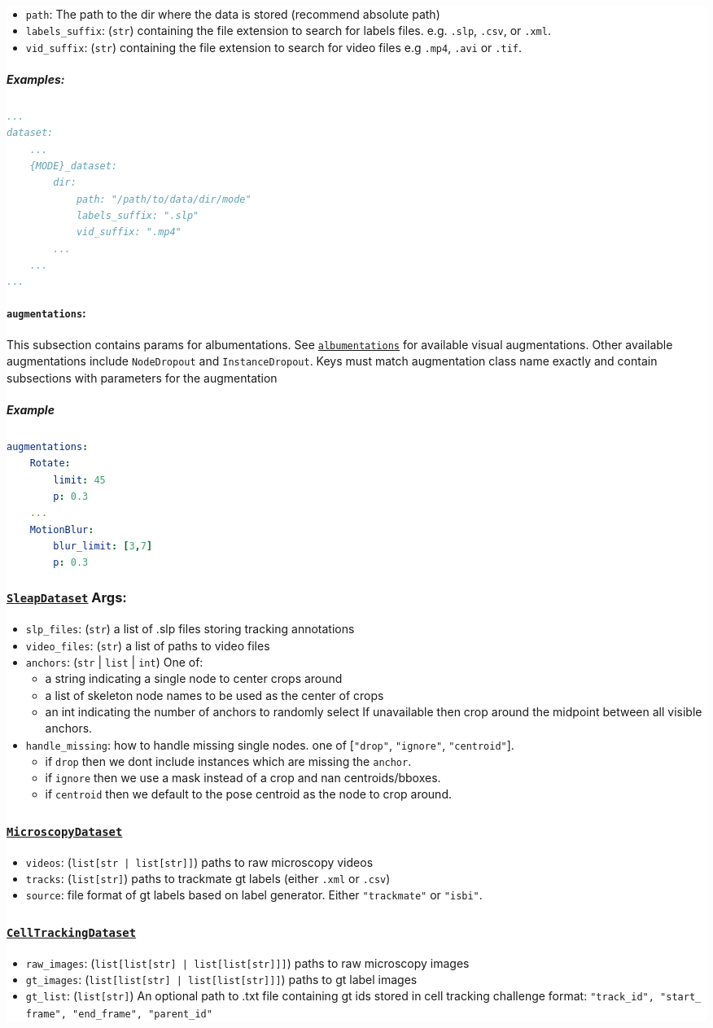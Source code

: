 * `path`: The path to the dir where the data is stored (recommend absolute path)
* `labels_suffix`: (`str`) containing the file extension to search for labels files. e.g. `.slp`, `.csv`, or `.xml`.
* `vid_suffix`: (`str`) containing the file extension to search for video files e.g `.mp4`, `.avi` or `.tif`.
##### Examples:
```YAML
...
dataset:
    ...
    {MODE}_dataset:
        dir:
            path: "/path/to/data/dir/mode"
            labels_suffix: ".slp"
            vid_suffix: ".mp4"
        ...
    ...
...
```
#### `augmentations`:

This subsection contains params for albumentations. See [`albumentations`](https://albumentations.ai) for available visual augmentations. Other available augmentations include `NodeDropout` and `InstanceDropout`. Keys must match augmentation class name exactly and contain subsections with parameters for the augmentation

##### Example
```YAML
augmentations: 
    Rotate:
        limit: 45
        p: 0.3
    ...
    MotionBlur:
        blur_limit: [3,7]
        p: 0.3
```
### [`SleapDataset`](../../datasets/sleap_dataset.py) Args:
* `slp_files`: (`str`) a list of .slp files storing tracking annotations
* `video_files`: (`str`) a list of paths to video files
* `anchors`: (`str` | `list` | `int`) One of:
    * a string indicating a single node to center crops around
    * a list of skeleton node names to be used as the center of crops
    * an int indicating the number of anchors to randomly select
    If unavailable then crop around the midpoint between all visible anchors.
* `handle_missing`: how to handle missing single nodes. one of [`"drop"`, `"ignore"`, `"centroid"`].
    * if `drop` then we dont include instances which are missing the `anchor`.
    * if `ignore` then we use a mask instead of a crop and nan centroids/bboxes.
    * if `centroid` then we default to the pose centroid as the node to crop around.
### [`MicroscopyDataset`](../../datasets/microscopy_dataset.py)
* `videos`: (`list[str | list[str]]`) paths to raw microscopy videos
* `tracks`: (`list[str]`) paths to trackmate gt labels (either `.xml` or `.csv`)
* `source`: file format of gt labels based on label generator. Either `"trackmate"` or `"isbi"`.
### [`CellTrackingDataset`](../../datasets/cell_tracking_dataset.py)
* `raw_images`: (`list[list[str] | list[list[str]]]`) paths to raw microscopy images
* `gt_images`: (`list[list[str] | list[list[str]]]`) paths to gt label images
* `gt_list`: (`list[str]`) An optional path to .txt file containing gt ids stored in cell
                tracking challenge format: `"track_id", "start_frame",
                "end_frame", "parent_id"`